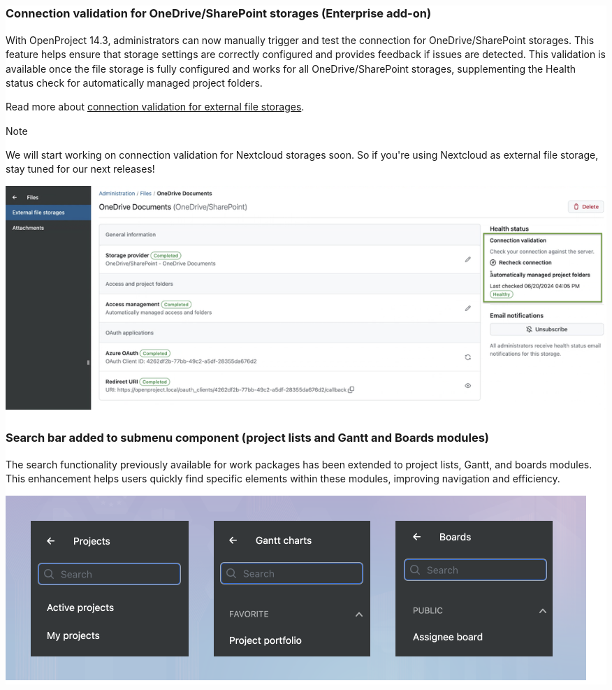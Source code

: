 ### Connection validation for OneDrive/SharePoint storages (Enterprise add-on)

With OpenProject 14.3, administrators can now manually trigger and test the connection for OneDrive/SharePoint storages. This feature helps ensure that storage settings are correctly configured and provides feedback if issues are detected. This validation is available once the file storage is fully configured and works for all OneDrive/SharePoint storages, supplementing the Health status check for automatically managed project folders.

Read more about [connection validation for external file storages](https://www.openproject.com/docs/system-admin-guide/files/external-file-storages/health-status/#connection-validation).

> [!NOTE]
> We will start working on connection validation for Nextcloud storages soon. So if you're using Nextcloud as external file storage, stay tuned for our next releases!

![Admin settings for external OneDrive file storages, with Connection validation highlighted](openproject-14-3-storages-connection-validation-highlighted.png)

### Search bar added to submenu component (project lists and Gantt and Boards modules)

The search functionality previously available for work packages has been extended to project lists, Gantt, and boards modules. This enhancement helps users quickly find specific elements within these modules, improving navigation and efficiency.

![Three screenshots for project lists, Gantt module and Boards module – each showing search bars on top](openproject-14-3-submenu-search-bar.png)
